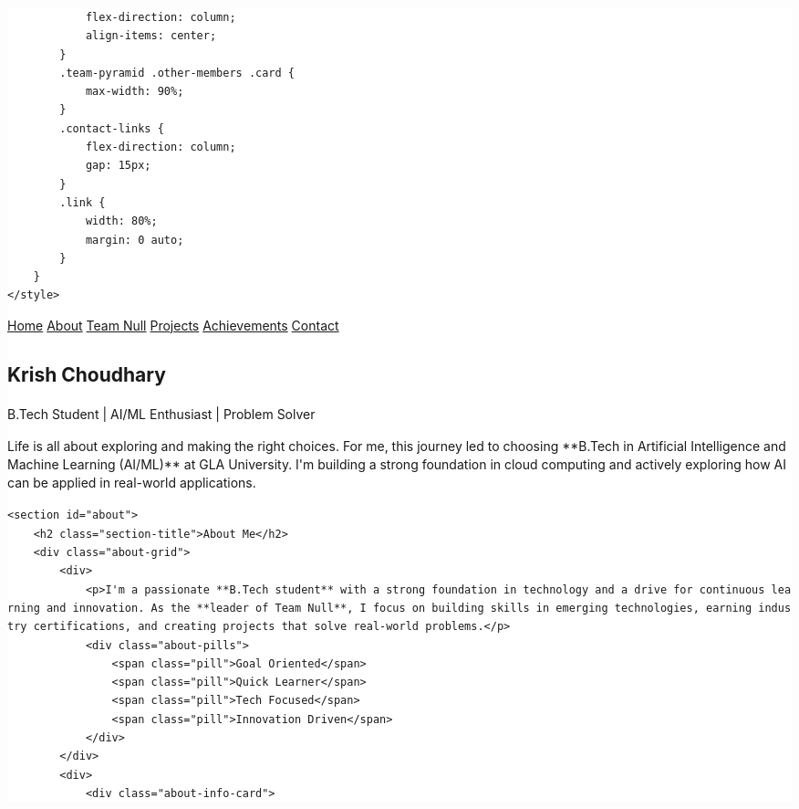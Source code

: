                 flex-direction: column;
                align-items: center;
            }
            .team-pyramid .other-members .card {
                max-width: 90%;
            }
            .contact-links {
                flex-direction: column;
                gap: 15px;
            }
            .link {
                width: 80%;
                margin: 0 auto;
            }
        }
    </style>
</head>
<body>

<nav>
    <div class="nav-container">
        <a href="#home">Home</a>
        <a href="#about">About</a>
        <a href="#team">Team Null</a>
        <a href="#projects">Projects</a>
        <a href="#achievements">Achievements</a>
        <a href="#contact">Contact</a>
    </div>
</nav>

<div class="container">
    <section id="home" class="header-section">
        <div class="header-content">
            <h1>Krish Choudhary</h1>
            <p class="subtitle">B.Tech Student | AI/ML Enthusiast | Problem Solver</p>
            <p class="intro-text">
                Life is all about exploring and making the right choices. For me, this journey led to choosing **B.Tech in Artificial Intelligence and Machine Learning (AI/ML)** at GLA University. I'm building a strong foundation in cloud computing and actively exploring how AI can be applied in real-world applications.
            </p>
        </div>
        <div class="spline-container">
            <iframe src='https://my.spline.design/chatgptkeyboard-fg4mi05If590oMo096YL3S9k/' frameborder='0' class='spline-iframe'></iframe>
        </div>
    </section>

    <section id="about">
        <h2 class="section-title">About Me</h2>
        <div class="about-grid">
            <div>
                <p>I'm a passionate **B.Tech student** with a strong foundation in technology and a drive for continuous learning and innovation. As the **leader of Team Null**, I focus on building skills in emerging technologies, earning industry certifications, and creating projects that solve real-world problems.</p>
                <div class="about-pills">
                    <span class="pill">Goal Oriented</span>
                    <span class="pill">Quick Learner</span>
                    <span class="pill">Tech Focused</span>
                    <span class="pill">Innovation Driven</span>
                </div>
            </div>
            <div>
                <div class="about-info-card">